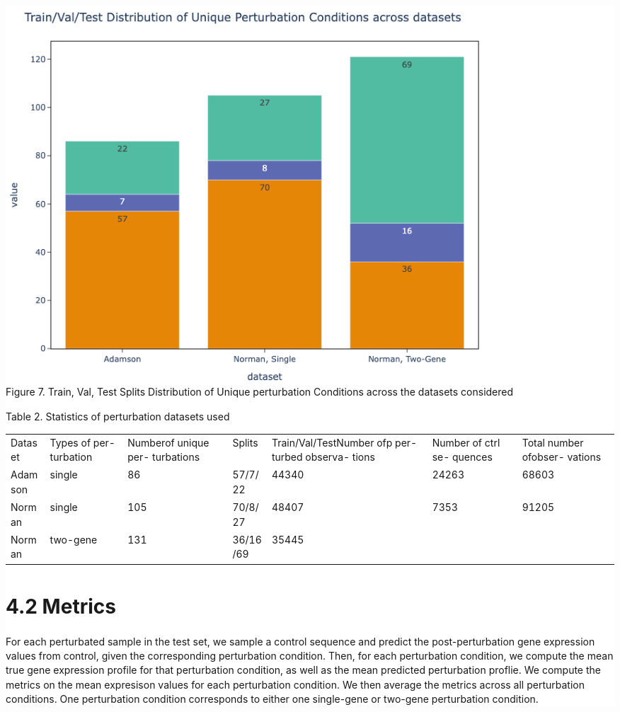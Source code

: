 ![](images/61ec45717e77da0a0a8b18493de2a5bbec45a0d8567d32d00e94ed6d57a8077a.jpg)  
Figure 7. Train, Val, Test Splits Distribution of Unique perturbation Conditions across the datasets considered  

Table 2. Statistics of perturbation datasets used   


<html><body><table><tr><td>Dataset</td><td>Types of per- turbation</td><td>Numberof unique per- turbations</td><td>Splits</td><td>Train/Val/TestNumber ofp per- turbed observa- tions</td><td>Number of ctrl se- quences</td><td>Total number ofobser- vations</td></tr><tr><td>Adamson</td><td>single</td><td>86</td><td>57/7/22</td><td>44340</td><td>24263</td><td>68603</td></tr><tr><td>Norman</td><td>single</td><td>105</td><td>70/8/27</td><td>48407</td><td>7353</td><td>91205</td></tr><tr><td>Norman</td><td>two-gene</td><td>131</td><td>36/16/69</td><td>35445</td><td></td><td></td></tr></table></body></html>  

# 4.2 Metrics  

For each perturbated sample in the test set, we sample a control sequence and predict the post-perturbation gene expression values from control, given the corresponding perturbation condition. Then, for each perturbation condition, we compute the mean true gene expression profile for that perturbation condition, as well as the mean predicted perturbation proflie. We compute the metrics on the mean expresison values for each perturbation condition. We then average the metrics across all perturbation conditions. One perturbation condition corresponds to either one single-gene or two-gene perturbation condition.  

